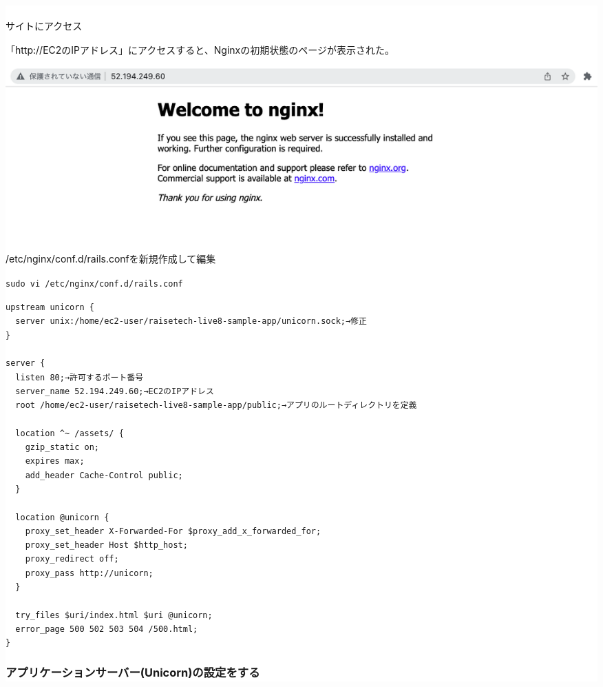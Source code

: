 <br>
サイトにアクセス

「http://EC2のIPアドレス」にアクセスすると、Nginxの初期状態のページが表示された。

![picture 2](images/1b815737c0c6279ddb1e111cb120d5509e8d366b618ca91f0c8d843af8c4fae3.png)  

/etc/nginx/conf.d/rails.confを新規作成して編集
```
sudo vi /etc/nginx/conf.d/rails.conf
```
```
upstream unicorn {
  server unix:/home/ec2-user/raisetech-live8-sample-app/unicorn.sock;→修正
}

server {
  listen 80;→許可するポート番号
  server_name 52.194.249.60;→EC2のIPアドレス
  root /home/ec2-user/raisetech-live8-sample-app/public;→アプリのルートディレクトリを定義

  location ^~ /assets/ {
    gzip_static on;
    expires max;
    add_header Cache-Control public;
  }

  location @unicorn {
    proxy_set_header X-Forwarded-For $proxy_add_x_forwarded_for;
    proxy_set_header Host $http_host;
    proxy_redirect off;
    proxy_pass http://unicorn;
  }

  try_files $uri/index.html $uri @unicorn;
  error_page 500 502 503 504 /500.html;
}
```


### アプリケーションサーバー(Unicorn)の設定をする
